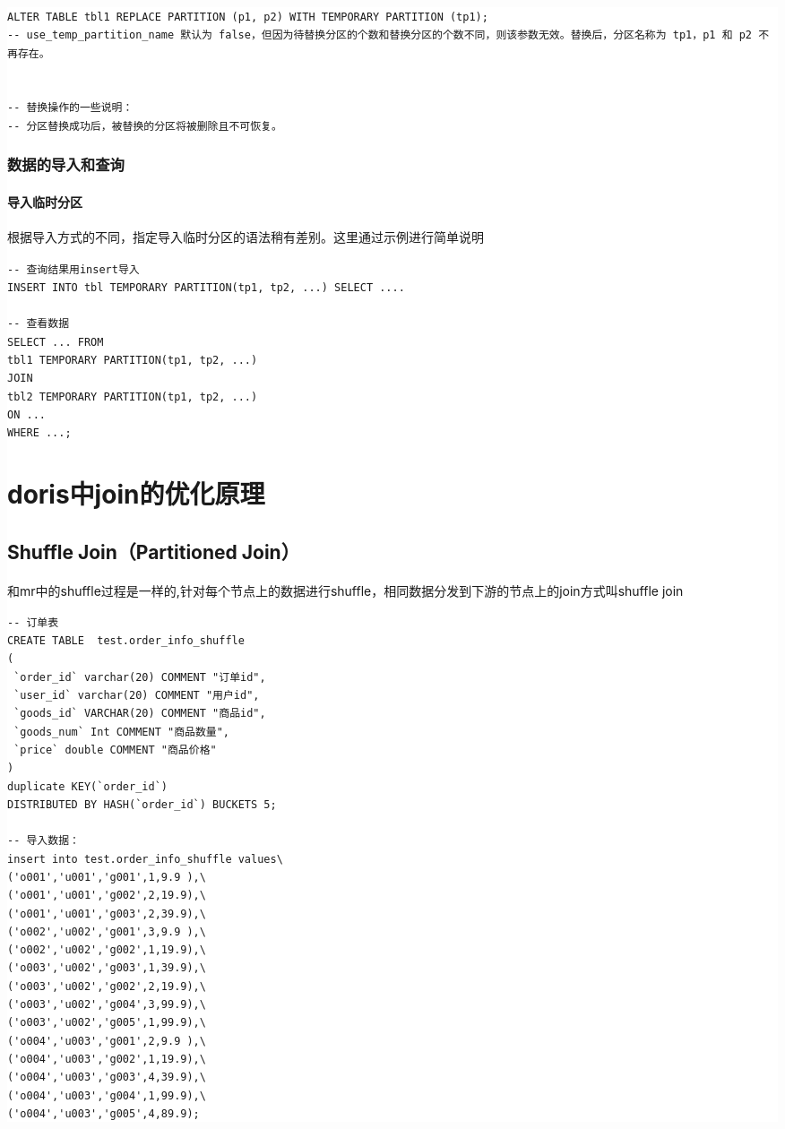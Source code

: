     ALTER TABLE tbl1 REPLACE PARTITION (p1, p2) WITH TEMPORARY PARTITION (tp1);
    -- use_temp_partition_name 默认为 false，但因为待替换分区的个数和替换分区的个数不同，则该参数无效。替换后，分区名称为 tp1，p1 和 p2 不再存在。
    
    
    -- 替换操作的一些说明：
    -- 分区替换成功后，被替换的分区将被删除且不可恢复。
    
    

### 数据的导入和查询

#### 导入临时分区

根据导入方式的不同，指定导入临时分区的语法稍有差别。这里通过示例进行简单说明

    -- 查询结果用insert导入
    INSERT INTO tbl TEMPORARY PARTITION(tp1, tp2, ...) SELECT ....
    
    -- 查看数据
    SELECT ... FROM
    tbl1 TEMPORARY PARTITION(tp1, tp2, ...)
    JOIN
    tbl2 TEMPORARY PARTITION(tp1, tp2, ...)
    ON ...
    WHERE ...;
    

doris中join的优化原理
===============

Shuffle Join（Partitioned Join）
------------------------------

和mr中的shuffle过程是一样的,针对每个节点上的数据进行shuffle，相同数据分发到下游的节点上的join方式叫shuffle join

    -- 订单表
    CREATE TABLE  test.order_info_shuffle
    (
     `order_id` varchar(20) COMMENT "订单id",
     `user_id` varchar(20) COMMENT "用户id",
     `goods_id` VARCHAR(20) COMMENT "商品id",
     `goods_num` Int COMMENT "商品数量",
     `price` double COMMENT "商品价格"
    )
    duplicate KEY(`order_id`)
    DISTRIBUTED BY HASH(`order_id`) BUCKETS 5;
    
    -- 导入数据：
    insert into test.order_info_shuffle values\
    ('o001','u001','g001',1,9.9 ),\
    ('o001','u001','g002',2,19.9),\
    ('o001','u001','g003',2,39.9),\
    ('o002','u002','g001',3,9.9 ),\
    ('o002','u002','g002',1,19.9),\
    ('o003','u002','g003',1,39.9),\
    ('o003','u002','g002',2,19.9),\
    ('o003','u002','g004',3,99.9),\
    ('o003','u002','g005',1,99.9),\
    ('o004','u003','g001',2,9.9 ),\
    ('o004','u003','g002',1,19.9),\
    ('o004','u003','g003',4,39.9),\
    ('o004','u003','g004',1,99.9),\
    ('o004','u003','g005',4,89.9);
    